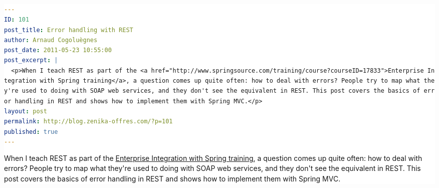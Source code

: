 ```yaml
---
ID: 101
post_title: Error handling with REST
author: Arnaud Cogoluègnes
post_date: 2011-05-23 10:55:00
post_excerpt: |
  <p>When I teach REST as part of the <a href="http://www.springsource.com/training/course?courseID=17833">Enterprise Integration with Spring training</a>, a question comes up quite often: how to deal with errors? People try to map what they're used to doing with SOAP web services, and they don't see the equivalent in REST. This post covers the basics of error handling in REST and shows how to implement them with Spring MVC.</p>
layout: post
permalink: http://blog.zenika-offres.com/?p=101
published: true
---
```

<p>When I teach REST as part of the <a href="http://www.springsource.com/training/course?courseID=17833">Enterprise Integration with Spring training</a>, a question comes up quite often: how to deal with errors? People try to map what they're used to doing with SOAP web services, and they don't see the equivalent in REST. This post covers the basics of error handling in REST and shows how to implement them with Spring MVC.</p>
